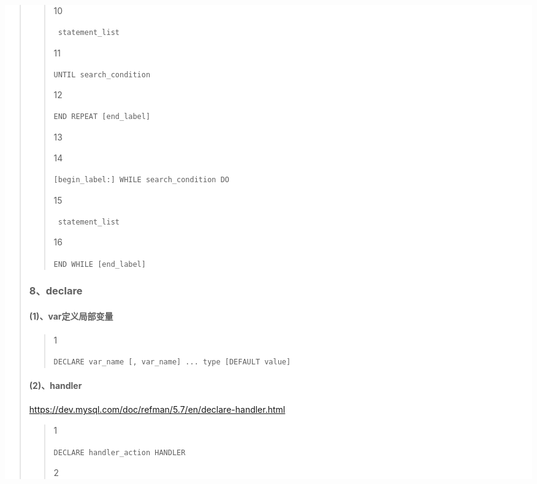 >> 10
>>
>> ```
>>  statement_list
>> ```
>>
>> 11
>>
>> ```
>> UNTIL search_condition
>> ```
>>
>> 12
>>
>> ```
>> END REPEAT [end_label]
>> ```
>>
>> 13
>>
>> ```
>> 
>> ```
>>
>> 14
>>
>> ```
>> [begin_label:] WHILE search_condition DO
>> ```
>>
>> 15
>>
>> ```
>>  statement_list
>> ```
>>
>> 16
>>
>> ```
>> END WHILE [end_label]
>> ```
>
>### 8、declare
>
>#### (1)、var定义局部变量
>
>> 1
>>
>> ```
>> DECLARE var_name [, var_name] ... type [DEFAULT value]
>> ```
>
>#### (2)、handler
>
>https://dev.mysql.com/doc/refman/5.7/en/declare-handler.html
>
>> 1
>>
>> ```
>> DECLARE handler_action HANDLER
>> ```
>>
>> 2
>>